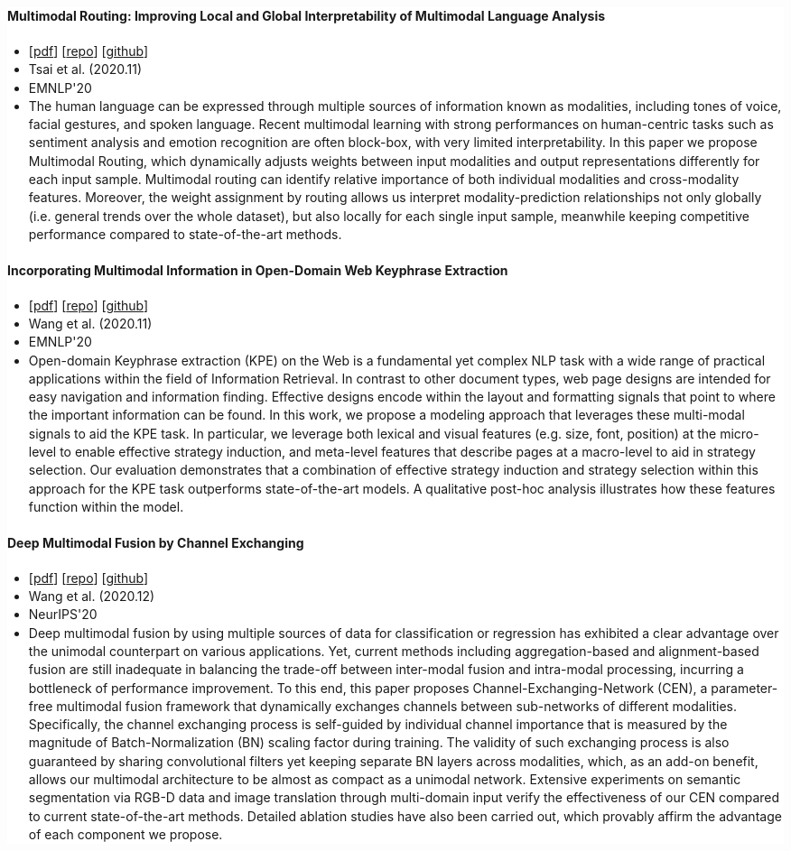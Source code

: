#### Multimodal Routing: Improving Local and Global Interpretability of Multimodal Language Analysis
  * [[pdf](https://www.aclweb.org/anthology/2020.emnlp-main.143.pdf)] [[repo](paper/tsai2020multimodal.pdf)] [[github](https://github.com/martinmamql/multimodal_routing)]
  * Tsai et al. (2020.11)
  * EMNLP'20
  * The human language can be expressed through multiple sources of information known as modalities, including tones of voice, facial gestures, and spoken language. Recent multimodal learning with strong performances on human-centric tasks such as sentiment analysis and emotion recognition are often block-box, with very limited interpretability. In this paper we propose Multimodal Routing, which dynamically adjusts weights between input modalities and output representations differently for each input sample. Multimodal routing can identify relative importance of both individual modalities and cross-modality features. Moreover, the weight assignment by routing allows us interpret modality-prediction relationships not only globally (i.e. general trends over the whole dataset), but also locally for each single input sample, meanwhile keeping competitive performance compared to state-of-the-art methods.

#### Incorporating Multimodal Information in Open-Domain Web Keyphrase Extraction
  * [[pdf](https://www.aclweb.org/anthology/2020.emnlp-main.140.pdf)] [[repo](paper/wang2020incorporating.pdf)] [[github](https://github.com/victorywys/SMART-KPE)]
  * Wang et al. (2020.11)
  * EMNLP'20
  * Open-domain Keyphrase extraction (KPE) on the Web is a fundamental yet complex NLP task with a wide range of practical applications within the field of Information Retrieval. In contrast to other document types, web page designs are intended for easy navigation and information finding. Effective designs encode within the layout and formatting signals that point to where the important information can be found. In this work, we propose a modeling approach that leverages these multi-modal signals to aid the KPE task. In particular, we leverage both lexical and visual features (e.g. size, font, position) at the micro-level to enable effective strategy induction, and meta-level features that describe pages at a macro-level to aid in strategy selection. Our evaluation demonstrates that a combination of effective strategy induction and strategy selection within this approach for the KPE task outperforms state-of-the-art models. A qualitative post-hoc analysis illustrates how these features function within the model.

#### Deep Multimodal Fusion by Channel Exchanging
  * [[pdf](https://proceedings.neurips.cc/paper/2020/file/339a18def9898dd60a634b2ad8fbbd58-Paper.pdf)] [[repo](paper/wang2020deep.pdf)] [[github](https://github.com/yikaiw/CEN)]
  * Wang et al. (2020.12)
  * NeurIPS'20
  * Deep multimodal fusion by using multiple sources of data for classification or regression has exhibited a clear advantage over the unimodal counterpart on various applications. Yet, current methods including aggregation-based and alignment-based fusion are still inadequate in balancing the trade-off between inter-modal fusion and intra-modal processing, incurring a bottleneck of performance improvement. To this end, this paper proposes Channel-Exchanging-Network (CEN), a parameter-free multimodal fusion framework that dynamically exchanges channels between sub-networks of different modalities. Specifically, the channel exchanging process is self-guided by individual channel importance that is measured by the magnitude of Batch-Normalization (BN) scaling factor during training. The validity of such exchanging process is also guaranteed by sharing convolutional filters yet keeping separate BN layers across modalities, which, as an add-on benefit, allows our multimodal architecture to be almost as compact as a unimodal network. Extensive experiments on semantic segmentation via RGB-D data and image translation through multi-domain input verify the effectiveness of our CEN compared to current state-of-the-art methods. Detailed ablation studies have also been carried out, which provably affirm the advantage of each component we propose.

